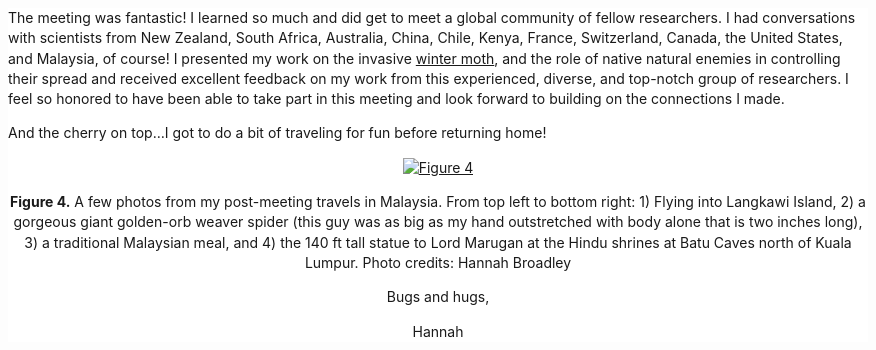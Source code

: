 The meeting was fantastic! I learned so much and did get to meet a global community of fellow researchers. I had conversations with scientists from New Zealand, South Africa, Australia, China, Chile, Kenya, France, Switzerland, Canada, the United States, and Malaysia, of course! I presented my work on the invasive [winter moth](http://thatslifesci.com.s3-website-us-east-1.amazonaws.com/2017-03-27-The-hungry-caterpillar-in-real-life-HBroadley/), and the role of native natural enemies in controlling their spread and received excellent feedback on my work from this experienced, diverse, and top-notch group of researchers. I feel so honored to have been able to take part in this meeting and look forward to building on the connections I made.     

And the cherry on top…I got to do a bit of traveling for fun before returning home!  

<center><a data-flickr-embed="true"  href="https://www.flickr.com/photos/139839751@N06/38253165845/in/dateposted-friend/" title="Figure 4"><img src="https://farm5.staticflickr.com/4682/38253165845_ae39eda58a_c.jpg" width="742" height="800" alt="Figure 4"></a><script async src="//embedr.flickr.com/assets/client-code.js" charset="utf-8"></script>

**Figure 4.** A few photos from my post-meeting travels in Malaysia. From top left to bottom right: 1) Flying into Langkawi Island, 2) a gorgeous giant golden-orb weaver spider (this guy was as big as my hand outstretched with body alone that is two inches long), 3) a traditional Malaysian meal, and 4) the 140 ft tall statue to Lord Marugan at the Hindu shrines at Batu Caves north of Kuala Lumpur. Photo credits: Hannah Broadley  

Bugs and hugs, 

Hannah


